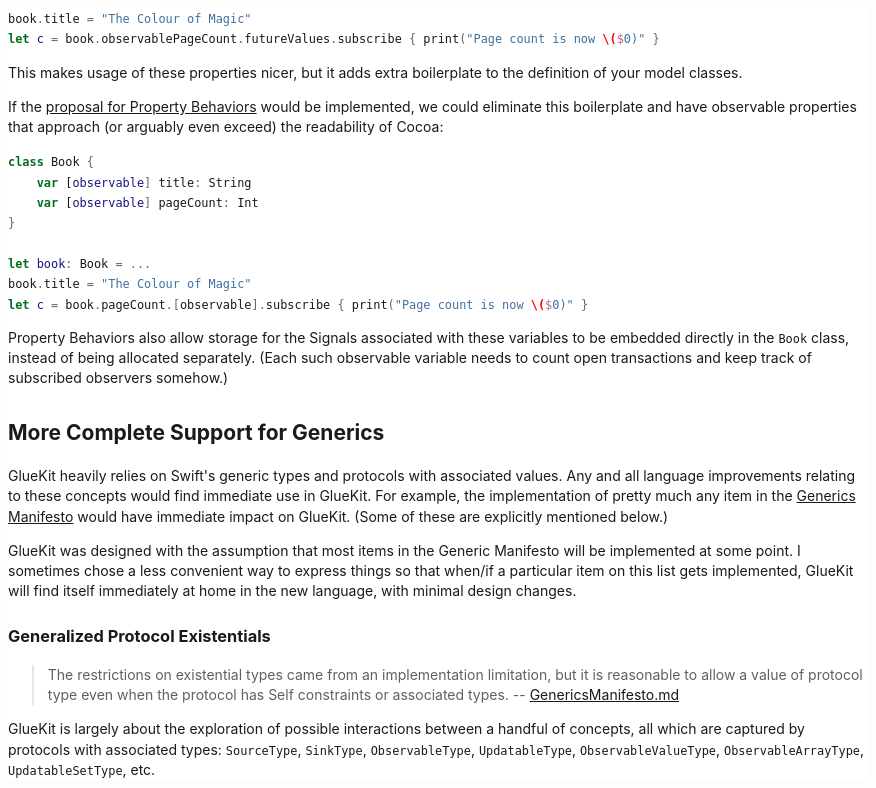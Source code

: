 ```swift
book.title = "The Colour of Magic"
let c = book.observablePageCount.futureValues.subscribe { print("Page count is now \($0)" }
```

This makes usage of these properties nicer, but it adds extra boilerplate to the definition of your model classes.

If the [proposal for Property Behaviors][SE-0030] would be implemented, we could
eliminate this boilerplate and have observable properties that approach (or arguably even exceed) the readability of Cocoa:

```swift
class Book {
	var [observable] title: String
    var [observable] pageCount: Int
}

let book: Book = ...
book.title = "The Colour of Magic"
let c = book.pageCount.[observable].subscribe { print("Page count is now \($0)" }
```

Property Behaviors also allow storage for the Signals associated with these 
variables to be embedded directly in the `Book` class, instead of being allocated separately. (Each such observable variable needs to count open transactions and keep track of subscribed observers somehow.)


[SE-0030]: https://github.com/apple/swift-evolution/blob/master/proposals/0030-property-behavior-decls.md


## More Complete Support for Generics

GlueKit heavily relies on Swift's generic types and protocols with associated values. Any and all 
language improvements relating to these concepts would find immediate use in GlueKit.
For example, the implementation of pretty much any item in the [Generics Manifesto][gm] 
would have immediate impact on GlueKit. (Some of these are explicitly mentioned below.)

[gm]: https://github.com/apple/swift/blob/master/docs/GenericsManifesto.md

GlueKit was designed with the assumption that most items in the Generic Manifesto will be implemented at some point. I sometimes chose a less convenient way 
to express things so that when/if a particular item on this list gets implemented, GlueKit will find itself immediately
at home in the new language, with minimal design changes.


### Generalized Protocol Existentials

> The restrictions on existential types came from an implementation limitation, but it is reasonable to allow a value of protocol type even when the protocol has Self constraints or associated types. -- [GenericsManifesto.md][gm-generalized-existentials]

[gm-generalized-existentials]: https://github.com/apple/swift/blob/master/docs/GenericsManifesto.md#generalized-existentials
 
GlueKit is largely about the exploration of possible interactions between a handful of concepts, all which are 
captured by protocols with associated types: `SourceType`, `SinkType`, `ObservableType`, `UpdatableType`,
`ObservableValueType`, `ObservableArrayType`, `UpdatableSetType`, etc.


[gm-open]: https://github.com/apple/swift/blob/master/docs/GenericsManifesto.md#opening-existentials
[SE-0142]: https://github.com/apple/swift-evolution/blob/master/proposals/0142-associated-types-constraints.md
[SE-0143]: https://github.com/apple/swift-evolution/blob/master/proposals/0143-conditional-conformances.md
[gm-nested-generics]: https://github.com/apple/swift/blob/master/docs/GenericsManifesto.md#nested-generics
[gm-overriding-extensions]: https://github.com/apple/swift/blob/master/docs/GenericsManifesto.md#allowing-subclasses-to-override-requirements-satisfied-by-defaults-
[SR-3106]: https://bugs.swift.org/browse/SR-3106
[SR-2427]: https://bugs.swift.org/browse/SR-2427
[PR-5424]: https://github.com/apple/swift/pull/5424
